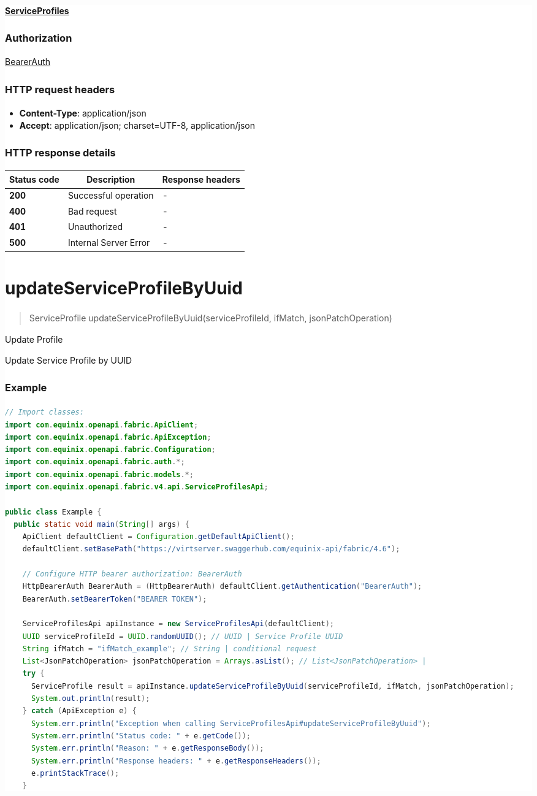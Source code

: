 [**ServiceProfiles**](ServiceProfiles.md)

### Authorization

[BearerAuth](../README.md#BearerAuth)

### HTTP request headers

 - **Content-Type**: application/json
 - **Accept**: application/json; charset=UTF-8, application/json

### HTTP response details
| Status code | Description | Response headers |
|-------------|-------------|------------------|
| **200** | Successful operation |  -  |
| **400** | Bad request |  -  |
| **401** | Unauthorized |  -  |
| **500** | Internal Server Error |  -  |

<a name="updateServiceProfileByUuid"></a>
# **updateServiceProfileByUuid**
> ServiceProfile updateServiceProfileByUuid(serviceProfileId, ifMatch, jsonPatchOperation)

Update Profile

Update Service Profile by UUID

### Example
```java
// Import classes:
import com.equinix.openapi.fabric.ApiClient;
import com.equinix.openapi.fabric.ApiException;
import com.equinix.openapi.fabric.Configuration;
import com.equinix.openapi.fabric.auth.*;
import com.equinix.openapi.fabric.models.*;
import com.equinix.openapi.fabric.v4.api.ServiceProfilesApi;

public class Example {
  public static void main(String[] args) {
    ApiClient defaultClient = Configuration.getDefaultApiClient();
    defaultClient.setBasePath("https://virtserver.swaggerhub.com/equinix-api/fabric/4.6");
    
    // Configure HTTP bearer authorization: BearerAuth
    HttpBearerAuth BearerAuth = (HttpBearerAuth) defaultClient.getAuthentication("BearerAuth");
    BearerAuth.setBearerToken("BEARER TOKEN");

    ServiceProfilesApi apiInstance = new ServiceProfilesApi(defaultClient);
    UUID serviceProfileId = UUID.randomUUID(); // UUID | Service Profile UUID
    String ifMatch = "ifMatch_example"; // String | conditional request
    List<JsonPatchOperation> jsonPatchOperation = Arrays.asList(); // List<JsonPatchOperation> | 
    try {
      ServiceProfile result = apiInstance.updateServiceProfileByUuid(serviceProfileId, ifMatch, jsonPatchOperation);
      System.out.println(result);
    } catch (ApiException e) {
      System.err.println("Exception when calling ServiceProfilesApi#updateServiceProfileByUuid");
      System.err.println("Status code: " + e.getCode());
      System.err.println("Reason: " + e.getResponseBody());
      System.err.println("Response headers: " + e.getResponseHeaders());
      e.printStackTrace();
    }
```
